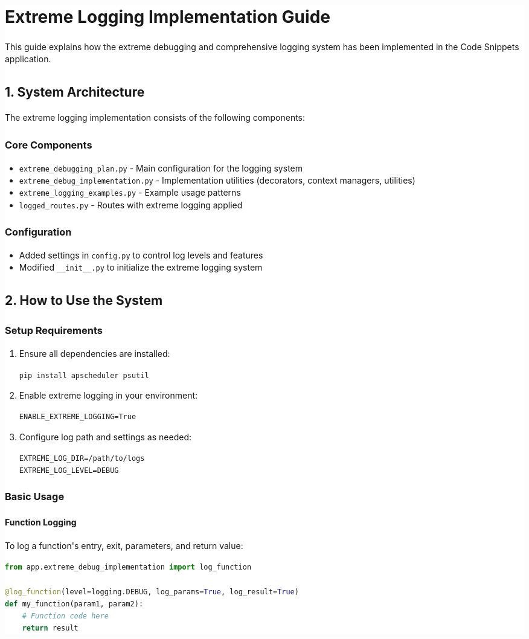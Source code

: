 # Extreme Logging Implementation Guide

This guide explains how the extreme debugging and comprehensive logging system has been implemented in the Code Snippets application.

## 1. System Architecture

The extreme logging implementation consists of the following components:

### Core Components
- `extreme_debugging_plan.py` - Main configuration for the logging system
- `extreme_debug_implementation.py` - Implementation utilities (decorators, context managers, utilities)
- `extreme_logging_examples.py` - Example usage patterns
- `logged_routes.py` - Routes with extreme logging applied

### Configuration
- Added settings in `config.py` to control log levels and features
- Modified `__init__.py` to initialize the extreme logging system

## 2. How to Use the System

### Setup Requirements

1. Ensure all dependencies are installed:
   ```
   pip install apscheduler psutil
   ```

2. Enable extreme logging in your environment:
   ```
   ENABLE_EXTREME_LOGGING=True
   ```

3. Configure log path and settings as needed:
   ```
   EXTREME_LOG_DIR=/path/to/logs
   EXTREME_LOG_LEVEL=DEBUG
   ```

### Basic Usage

#### Function Logging

To log a function's entry, exit, parameters, and return value:

```python
from app.extreme_debug_implementation import log_function

@log_function(level=logging.DEBUG, log_params=True, log_result=True)
def my_function(param1, param2):
    # Function code here
    return result
```
